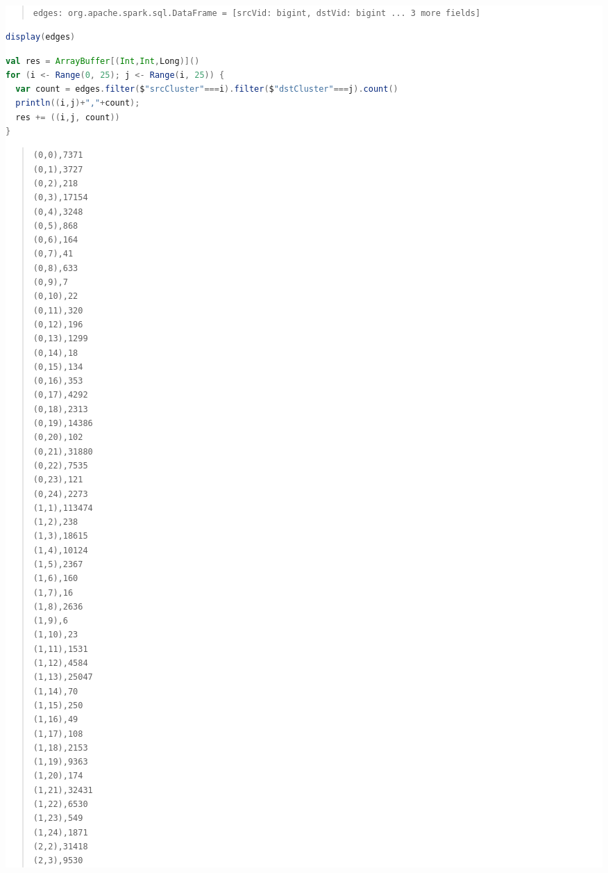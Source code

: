 >     edges: org.apache.spark.sql.DataFrame = [srcVid: bigint, dstVid: bigint ... 3 more fields]

``` scala
display(edges)
```

``` scala
val res = ArrayBuffer[(Int,Int,Long)]()
for (i <- Range(0, 25); j <- Range(i, 25)) {
  var count = edges.filter($"srcCluster"===i).filter($"dstCluster"===j).count()
  println((i,j)+","+count);
  res += ((i,j, count))
}
```

>     (0,0),7371
>     (0,1),3727
>     (0,2),218
>     (0,3),17154
>     (0,4),3248
>     (0,5),868
>     (0,6),164
>     (0,7),41
>     (0,8),633
>     (0,9),7
>     (0,10),22
>     (0,11),320
>     (0,12),196
>     (0,13),1299
>     (0,14),18
>     (0,15),134
>     (0,16),353
>     (0,17),4292
>     (0,18),2313
>     (0,19),14386
>     (0,20),102
>     (0,21),31880
>     (0,22),7535
>     (0,23),121
>     (0,24),2273
>     (1,1),113474
>     (1,2),238
>     (1,3),18615
>     (1,4),10124
>     (1,5),2367
>     (1,6),160
>     (1,7),16
>     (1,8),2636
>     (1,9),6
>     (1,10),23
>     (1,11),1531
>     (1,12),4584
>     (1,13),25047
>     (1,14),70
>     (1,15),250
>     (1,16),49
>     (1,17),108
>     (1,18),2153
>     (1,19),9363
>     (1,20),174
>     (1,21),32431
>     (1,22),6530
>     (1,23),549
>     (1,24),1871
>     (2,2),31418
>     (2,3),9530